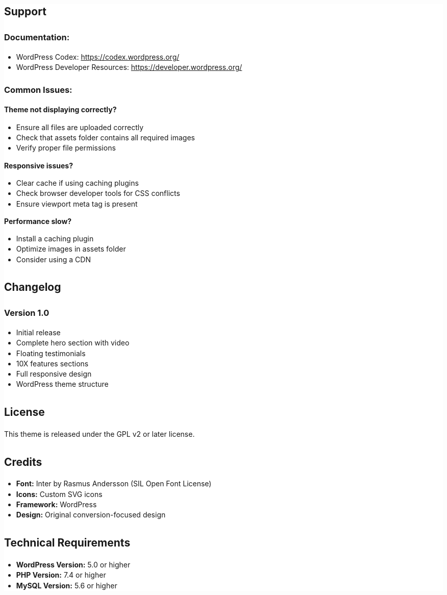 ## Support

### Documentation:
- WordPress Codex: https://codex.wordpress.org/
- WordPress Developer Resources: https://developer.wordpress.org/

### Common Issues:

**Theme not displaying correctly?**
- Ensure all files are uploaded correctly
- Check that assets folder contains all required images
- Verify proper file permissions

**Responsive issues?**
- Clear cache if using caching plugins
- Check browser developer tools for CSS conflicts
- Ensure viewport meta tag is present

**Performance slow?**
- Install a caching plugin
- Optimize images in assets folder
- Consider using a CDN

## Changelog

### Version 1.0
- Initial release
- Complete hero section with video
- Floating testimonials
- 10X features sections
- Full responsive design
- WordPress theme structure

## License

This theme is released under the GPL v2 or later license.

## Credits

- **Font:** Inter by Rasmus Andersson (SIL Open Font License)
- **Icons:** Custom SVG icons
- **Framework:** WordPress
- **Design:** Original conversion-focused design

## Technical Requirements

- **WordPress Version:** 5.0 or higher
- **PHP Version:** 7.4 or higher
- **MySQL Version:** 5.6 or higher

